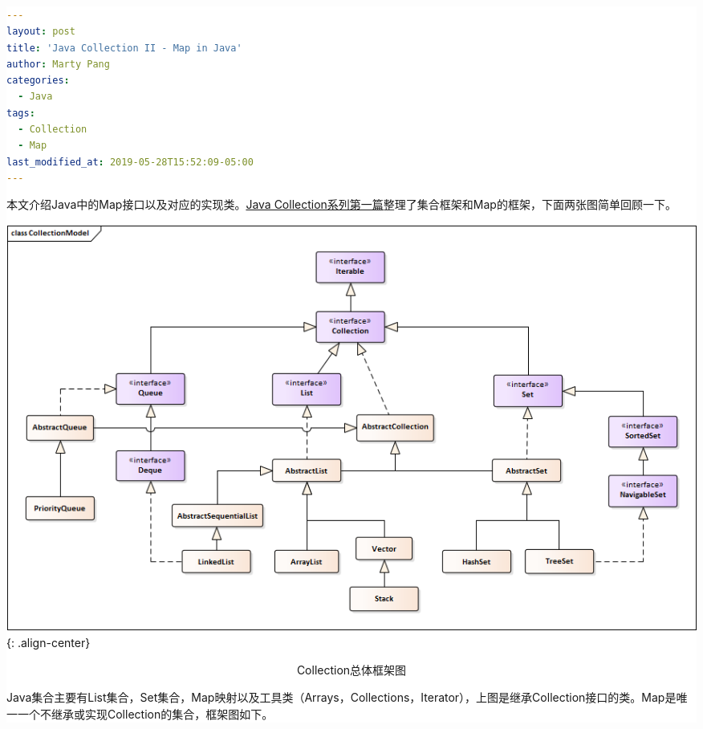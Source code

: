 ```yaml
---
layout: post
title: 'Java Collection II - Map in Java'
author: Marty Pang
categories: 
  - Java
tags: 
  - Collection
  - Map
last_modified_at: 2019-05-28T15:52:09-05:00
---
```


本文介绍Java中的Map接口以及对应的实现类。[Java Collection系列第一篇](https://www.hytheory.com/java/Java-Collection-I-General-Framework/)整理了集合框架和Map的框架，下面两张图简单回顾一下。

![CollectionModel](/public/images/20190507/CollectionModel.png){:	.align-center}
<center>Collection总体框架图</center>

Java集合主要有List集合，Set集合，Map映射以及工具类（Arrays，Collections，Iterator），上图是继承Collection接口的类。Map是唯一一个不继承或实现Collection的集合，框架图如下。
